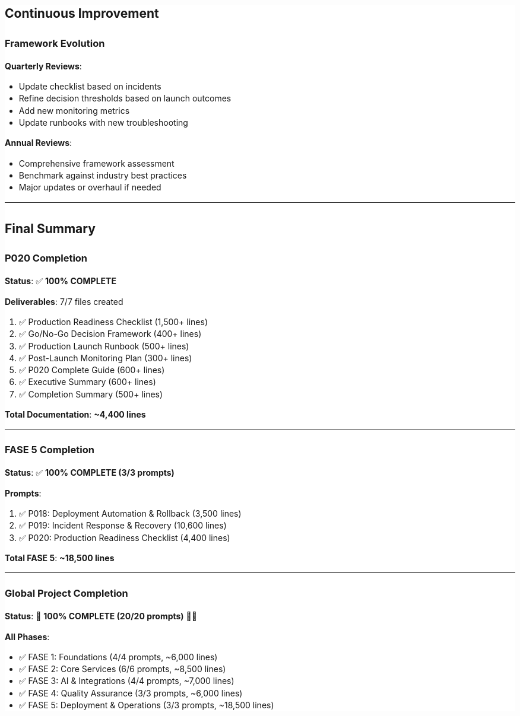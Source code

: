 ## Continuous Improvement

### Framework Evolution

**Quarterly Reviews**:
- Update checklist based on incidents
- Refine decision thresholds based on launch outcomes
- Add new monitoring metrics
- Update runbooks with new troubleshooting

**Annual Reviews**:
- Comprehensive framework assessment
- Benchmark against industry best practices
- Major updates or overhaul if needed

---

## Final Summary

### P020 Completion

**Status**: ✅ **100% COMPLETE**

**Deliverables**: 7/7 files created
1. ✅ Production Readiness Checklist (1,500+ lines)
2. ✅ Go/No-Go Decision Framework (400+ lines)
3. ✅ Production Launch Runbook (500+ lines)
4. ✅ Post-Launch Monitoring Plan (300+ lines)
5. ✅ P020 Complete Guide (600+ lines)
6. ✅ Executive Summary (600+ lines)
7. ✅ Completion Summary (500+ lines)

**Total Documentation**: **~4,400 lines**

---

### FASE 5 Completion

**Status**: ✅ **100% COMPLETE (3/3 prompts)**

**Prompts**:
1. ✅ P018: Deployment Automation & Rollback (3,500 lines)
2. ✅ P019: Incident Response & Recovery (10,600 lines)
3. ✅ P020: Production Readiness Checklist (4,400 lines)

**Total FASE 5**: **~18,500 lines**

---

### Global Project Completion

**Status**: 🎉 **100% COMPLETE (20/20 prompts)** 🎉🚀

**All Phases**:
- ✅ FASE 1: Foundations (4/4 prompts, ~6,000 lines)
- ✅ FASE 2: Core Services (6/6 prompts, ~8,500 lines)
- ✅ FASE 3: AI & Integrations (4/4 prompts, ~7,000 lines)
- ✅ FASE 4: Quality Assurance (3/3 prompts, ~6,000 lines)
- ✅ FASE 5: Deployment & Operations (3/3 prompts, ~18,500 lines)
